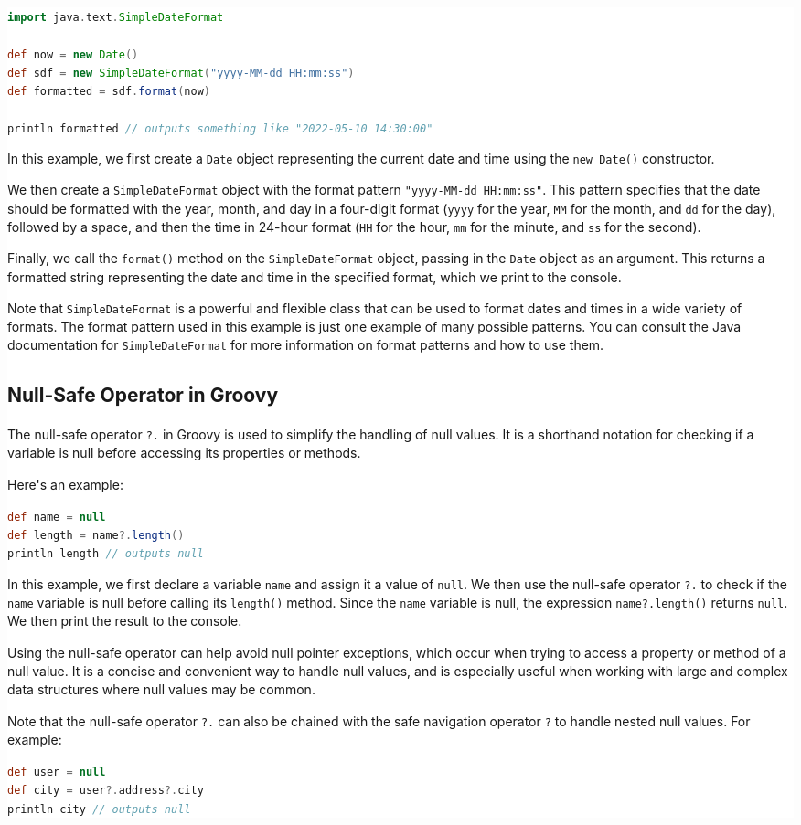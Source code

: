 ```groovy
import java.text.SimpleDateFormat

def now = new Date()
def sdf = new SimpleDateFormat("yyyy-MM-dd HH:mm:ss")
def formatted = sdf.format(now)

println formatted // outputs something like "2022-05-10 14:30:00"
```

In this example, we first create a `Date` object representing the current date and time using the `new Date()` constructor.

We then create a `SimpleDateFormat` object with the format pattern `"yyyy-MM-dd HH:mm:ss"`. This pattern specifies that the date should be formatted with the year, month, and day in a four-digit format (`yyyy` for the year, `MM` for the month, and `dd` for the day), followed by a space, and then the time in 24-hour format (`HH` for the hour, `mm` for the minute, and `ss` for the second).

Finally, we call the `format()` method on the `SimpleDateFormat` object, passing in the `Date` object as an argument. This returns a formatted string representing the date and time in the specified format, which we print to the console.

Note that `SimpleDateFormat` is a powerful and flexible class that can be used to format dates and times in a wide variety of formats. The format pattern used in this example is just one example of many possible patterns. You can consult the Java documentation for `SimpleDateFormat` for more information on format patterns and how to use them.

## Null-Safe Operator in Groovy

The null-safe operator `?.` in Groovy is used to simplify the handling of null values. It is a shorthand notation for checking if a variable is null before accessing its properties or methods.

Here's an example:

```groovy
def name = null
def length = name?.length()
println length // outputs null
```

In this example, we first declare a variable `name` and assign it a value of `null`. We then use the null-safe operator `?.` to check if the `name` variable is null before calling its `length()` method. Since the `name` variable is null, the expression `name?.length()` returns `null`. We then print the result to the console.

Using the null-safe operator can help avoid null pointer exceptions, which occur when trying to access a property or method of a null value. It is a concise and convenient way to handle null values, and is especially useful when working with large and complex data structures where null values may be common.

Note that the null-safe operator `?.` can also be chained with the safe navigation operator `?` to handle nested null values. For example:

```groovy
def user = null
def city = user?.address?.city
println city // outputs null
```
